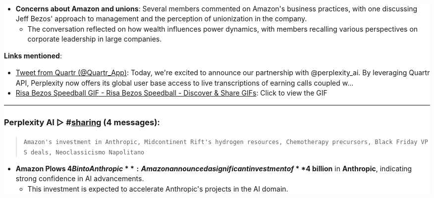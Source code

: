 - **Concerns about Amazon and unions**: Several members commented on Amazon's business practices, with one discussing Jeff Bezos' approach to management and the perception of unionization in the company.
   - The conversation reflected on how wealth influences power dynamics, with members recalling various perspectives on corporate leadership in large companies.


<div class="linksMentioned">

<strong>Links mentioned</strong>:

<ul>
<li>
<a href="https://x.com/quartr_app/status/1861017012765421599?s=46">Tweet from Quartr (@Quartr_App)</a>: Today, we&#39;re excited to announce our partnership with @perplexity_ai.  By leveraging Quartr API, Perplexity now offers its global user base access to live transcriptions of earning calls coupled w...</li><li><a href="https://tenor.com/view/risa-bezos-speedball-gif-19767173">Risa Bezos Speedball GIF - Risa Bezos Speedball - Discover &amp; Share GIFs</a>: Click to view the GIF
</li>
</ul>

</div>
   

---


### **Perplexity AI ▷ #[sharing](https://discord.com/channels/1047197230748151888/1054944216876331118/1310491984376496159)** (4 messages): 

> `Amazon's investment in Anthropic, Midcontinent Rift's hydrogen resources, Chemotherapy precursors, Black Friday VPS deals, Neoclassicismo Napolitano` 


- **Amazon Plows $4B into Anthropic**: Amazon announced a significant investment of **$4 billion** in **Anthropic**, indicating strong confidence in AI advancements.
   - This investment is expected to accelerate Anthropic's projects in the AI domain.
